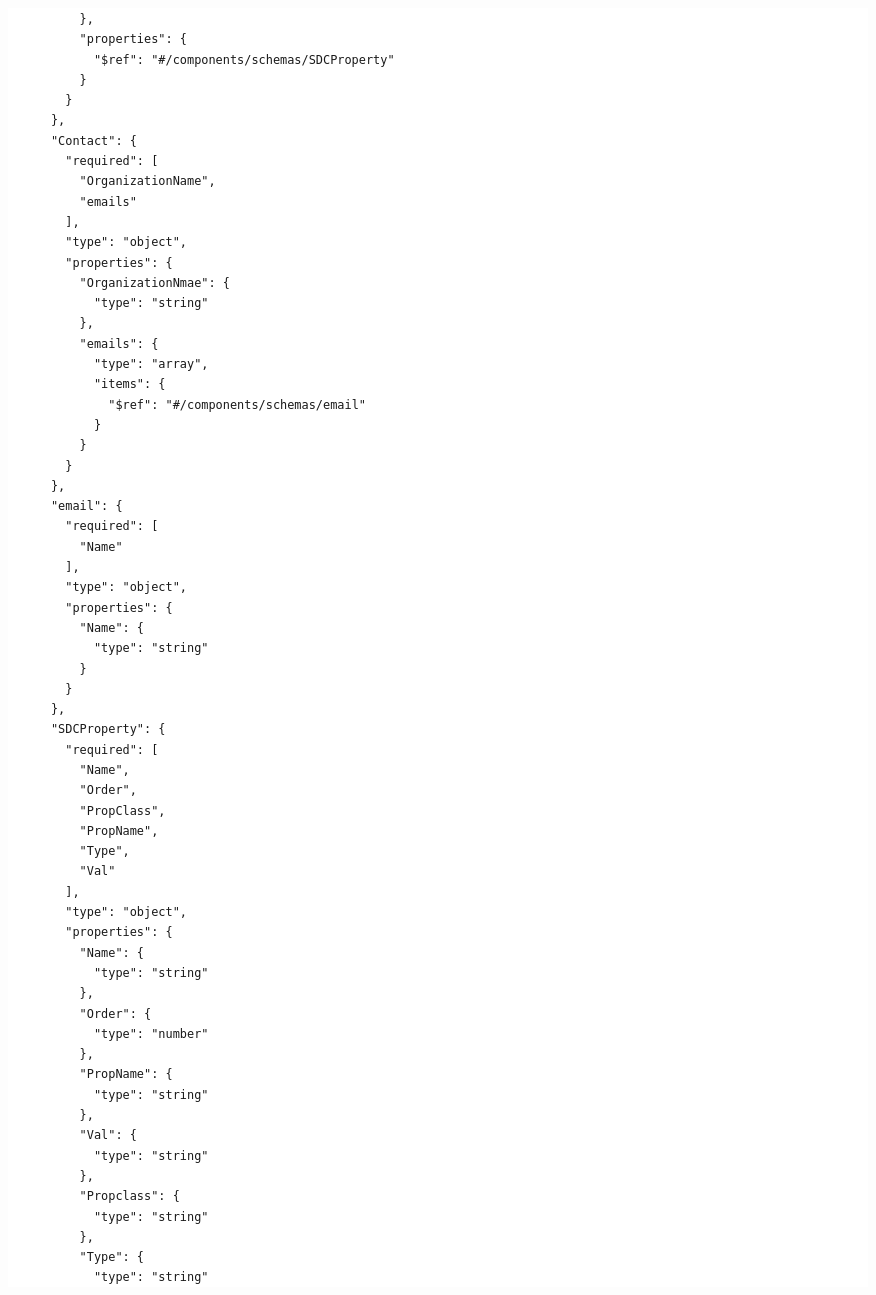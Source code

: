 ``` 
          },
          "properties": {
            "$ref": "#/components/schemas/SDCProperty"
          }
        }
      },
      "Contact": {
        "required": [
          "OrganizationName",
          "emails"
        ],
        "type": "object",
        "properties": {
          "OrganizationNmae": {
            "type": "string"
          },
          "emails": {
            "type": "array",
            "items": {
              "$ref": "#/components/schemas/email"
            }
          }
        }
      },
      "email": {
        "required": [
          "Name"
        ],
        "type": "object",
        "properties": {
          "Name": {
            "type": "string"
          }
        }
      },
      "SDCProperty": {
        "required": [
          "Name",
          "Order",
          "PropClass",
          "PropName",
          "Type",
          "Val"
        ],
        "type": "object",
        "properties": {
          "Name": {
            "type": "string"
          },
          "Order": {
            "type": "number"
          },
          "PropName": {
            "type": "string"
          },
          "Val": {
            "type": "string"
          },
          "Propclass": {
            "type": "string"
          },
          "Type": {
            "type": "string"
```